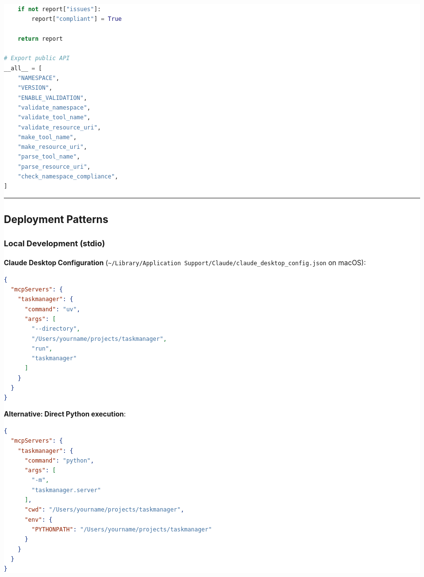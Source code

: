 ```python
    if not report["issues"]:
        report["compliant"] = True

    return report

# Export public API
__all__ = [
    "NAMESPACE",
    "VERSION",
    "ENABLE_VALIDATION",
    "validate_namespace",
    "validate_tool_name",
    "validate_resource_uri",
    "make_tool_name",
    "make_resource_uri",
    "parse_tool_name",
    "parse_resource_uri",
    "check_namespace_compliance",
]
```

---

## Deployment Patterns

### Local Development (stdio)

**Claude Desktop Configuration** (`~/Library/Application Support/Claude/claude_desktop_config.json` on macOS):

```json
{
  "mcpServers": {
    "taskmanager": {
      "command": "uv",
      "args": [
        "--directory",
        "/Users/yourname/projects/taskmanager",
        "run",
        "taskmanager"
      ]
    }
  }
}
```

**Alternative: Direct Python execution**:
```json
{
  "mcpServers": {
    "taskmanager": {
      "command": "python",
      "args": [
        "-m",
        "taskmanager.server"
      ],
      "cwd": "/Users/yourname/projects/taskmanager",
      "env": {
        "PYTHONPATH": "/Users/yourname/projects/taskmanager"
      }
    }
  }
}
```

